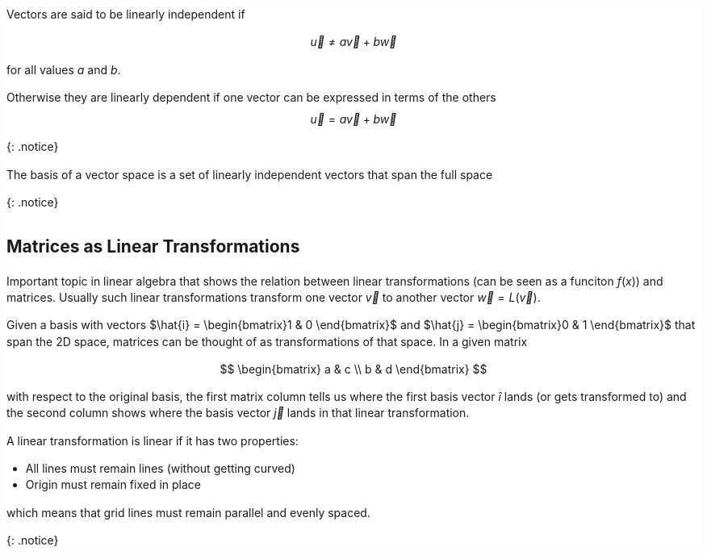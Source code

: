 <p>
Vectors are said to be linearly independent if

$$
\vec{u} \neq a\vec{v}+b\vec{w}
$$

for all values $a$ and $b$.

Otherwise they are linearly dependent if one vector can be expressed in terms of the others
$$
\vec{u} = a\vec{v}+b\vec{w}
$$
</p>
{: .notice}

<p>
The basis of a vector space is a set of linearly independent vectors that span the full space
</p>
{: .notice}

<iframe width="560" height="315" src="https://www.youtube.com/embed/k7RM-ot2NWY?list=PLZHQObOWTQDPD3MizzM2xVFitgF8hE_ab" frameborder="0" allow="autoplay; encrypted-media" allowfullscreen></iframe>

## Matrices as Linear Transformations

Important topic in linear algebra that shows the relation between linear transformations (can be seen as a funciton $f(x)$) and matrices.
Usually such linear transformations transform one vector $\vec{v}$ to another vector $\vec{w} = L(\vec{v})$.

Given a basis with vectors $\hat{i} = \begin{bmatrix}1 & 0 \end{bmatrix}$ and $\hat{j} = \begin{bmatrix}0 & 1 \end{bmatrix}$ that span the 2D space,
matrices can be thought of as transformations of that space.
In a given matrix

$$
\begin{bmatrix}
a & c \\
b & d
\end{bmatrix}
$$

with respect to the original basis, the first matrix column tells us where the first basis vector $\hat{i}$ lands (or gets transformed to)
and the second column shows where the basis vector $\vec{j}$ lands in that linear transformation.

<p>
A linear transformation is linear if it has two properties:

- All lines must remain lines (without getting curved)
- Origin must remain fixed in place

which means that grid lines must remain parallel and evenly spaced.
</p>
{: .notice}
